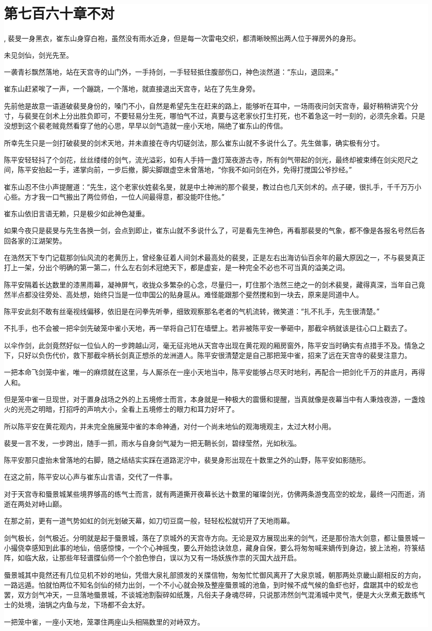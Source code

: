 # 第七百六十章不对
,  裴旻一身黑衣，崔东山身穿白袍，虽然没有雨水近身，但是每一次雷电交织，都清晰映照出两人位于禅房外的身形。

   未见剑仙，剑光先至。

   一袭青衫飘然落地，站在天宫寺的山门外，一手持剑，一手轻轻抵住腹部伤口，神色淡然道：“东山，退回来。”

   崔东山赶紧唉了一声，一个蹦跳，一个落地，就直接退出天宫寺，站在了先生身旁。

   先前他是故意一语道破裴旻身份的，嗓门不小，自然是希望先生在赶来的路上，能够听在耳中，一场雨夜问剑天宫寺，最好稍稍讲究个分寸，与裴旻在剑术上分出胜负即可，不要轻易分生死，哪怕气不过，真要与这老家伙打生打死，也不着急这一时一刻的，必须先余着。只是没想到这个裴老贼竟然看穿了他的心思，早早以剑气造就一座小天地，隔绝了崔东山的传信。

   所幸先生只是一剑打破裴旻的剑术天地，并未直接在寺内切磋剑法，那么崔东山就不多说什么了。先生做事，确实极有分寸。

   陈平安轻轻抖了个剑花，丝丝缕缕的剑气，流光溢彩，如有人手持一盏灯笼夜游古寺，所有剑气带起的剑光，最终却被束缚在剑尖咫尺之间，陈平安抬起一手，递掌向前，一步后撤，脚尖脚跟虚空未曾落地，“你我不如问剑在外，免得打搅国公爷抄经。”

   崔东山忍不住小声提醒道：“先生，这个老家伙姓裴名旻，就是中土神洲的那个裴旻，教过白也几天剑术的。点子硬，很扎手，千千万万小心些。方才我一口气搬出了两位师伯，一位人间最得意，都没能吓住他。”

   崔东山依旧言语无赖，只是极少如此神色凝重。

   如果今夜只是裴旻与先生各换一剑，会点到即止，崔东山就不多说什么了，可是看先生神色，再看那裴旻的气象，都不像是各报名号然后各回各家的江湖架势。

   在浩然天下专门记载那剑仙风流的老黄历上，曾经象征着人间剑术最高处的裴旻，正是左右出海访仙百余年的最大原因之一，不与裴旻真正打上一架，分出个明确的第一第二，什么左右剑术冠绝天下，都是虚妄，是一种完全不必也不可当真的溢美之词。

   陈平安隔着长达数里的漆黑雨幕，凝神屏气，收拢众多繁杂的心念，尽量归一，盯住那个浩然三绝之一的剑术裴旻，藏得真深，当年自己竟然半点都没往旁处、高处想，始终只当是一位申国公的贴身扈从。难怪能跟那个斐然搅和到一块去，原来是同道中人。

   陈平安此刻不敢有丝毫视线偏移，依旧是在问拳先听拳，细致观察那名老者的气机流转，微笑道：“扎不扎手，先生很清楚。”

   不扎手，也不会被一把伞剑先破笼中雀小天地，再一举将自己钉在墙壁上。若非被陈平安一拳砸中，那截伞柄就该是往心口上戳去了。

   以伞作剑，此剑竟然好似一位仙人的一步跨越山河，毫无征兆地从天宫寺出现在黄花观的厢房窗外，陈平安当时确实有点措手不及。情急之下，只好以负伤代价，救下那截伞柄长剑真正想杀的龙洲道人。陈平安很清楚定是自己那把笼中雀，招来了远在天宫寺的裴旻注意力。

   一把本命飞剑笼中雀，唯一的麻烦就在这里，与人厮杀在一座小天地当中，陈平安能够占尽天时地利，再配合一把剑化千万的井底月，再得人和。

   但是笼中雀一旦现世，对于置身战场之外的上五境修士而言，本身就是一种极大的震慑和提醒，当真就像是夜幕当中有人秉烛夜游，一盏烛火的光亮之明暗，打招呼的声响大小，全看上五境修士的眼力和耳力好坏了。

   所以陈平安在黄花观内，并未完全施展笼中雀的本命神通，对付一个尚未地仙的观海境观主，太过大材小用。

   裴旻一言不发，一步跨出，随手一抓，雨水与自身剑气凝为一把无鞘长剑，碧绿莹然，光如秋泓。

   陈平安那只虚抬未曾落地的右脚，随之结结实实踩在道路泥泞中，裴旻身形出现在十数里之外的山野，陈平安如影随形。

   在这之前，陈平安以心声与崔东山言语，交代了一件事。

   对于天宫寺和蜃景城某些境界够高的练气士而言，就有两道撕开夜幕长达十数里的璀璨剑光，仿佛两条游曳高空的蛟龙，最终一闪而逝，消逝在两处对峙山巅。

   在那之前，更有一道气势如虹的剑光划破天幕，如刀切豆腐一般，轻轻松松就切开了天地雨幕。

   剑气极长，剑气极近。分明就是起于蜃景城，落在了京城外的天宫寺方向。无论是双方展现出来的剑气，还是那份浩大剑意，都让蜃景城一小撮侥幸感知到此事的地仙，倍感惊悚，一个个心神摇曳，要么开始捻诀敛息，藏身自保，要么将匆匆喊来嫡传到身边，披上法袍，符箓结阵，如临大敌，让那些年轻谱牒仙师一个个脸色惨白，误以为又有一场妖族作祟的灭国大战开启。

   蜃景城其中竟然还有几位见机不妙的地仙，凭借大泉礼部颁发的关牒信物，匆匆忙忙御风离开了大泉京城，朝那两处京畿山巅相反的方向，一路远遁。怕就怕两位不知名剑仙的倾力出剑，一个不小心就会殃及整座蜃景城的池鱼，到时候不成气候的鱼虾也好，盘踞其中的蛟龙也罢，双方剑气冲天，一旦落地蜃景城，不谈城池割裂碎如纸篾，凡俗夫子身魂尽碎，只说那沛然剑气混淆城中灵气，便是大火烹煮无数练气士的处境，油锅之内鱼与龙，下场都不会太好。

   一把笼中雀，一座小天地，笼罩住两座山头相隔数里的对峙双方。
